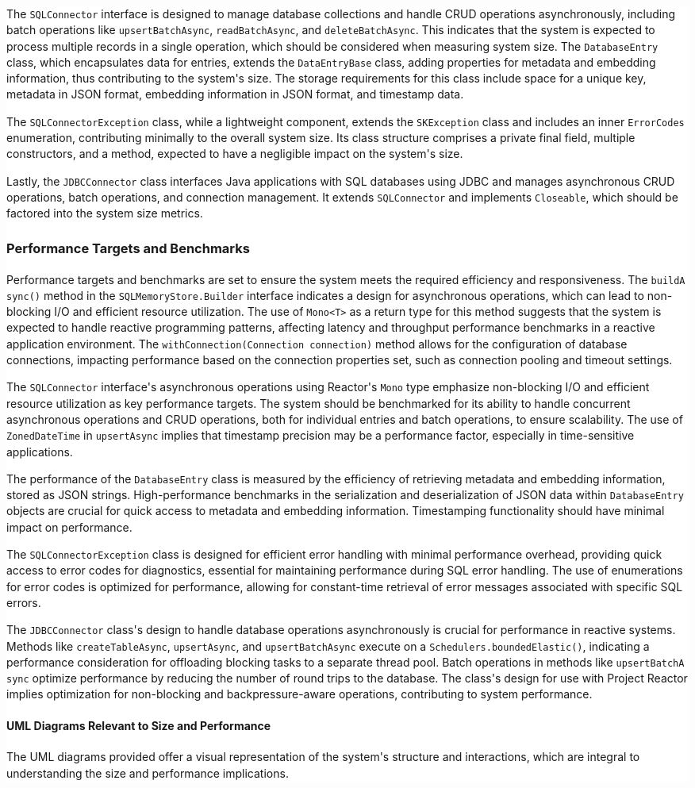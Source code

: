 The `SQLConnector` interface is designed to manage database collections and handle CRUD operations asynchronously, including batch operations like `upsertBatchAsync`, `readBatchAsync`, and `deleteBatchAsync`. This indicates that the system is expected to process multiple records in a single operation, which should be considered when measuring system size. The `DatabaseEntry` class, which encapsulates data for entries, extends the `DataEntryBase` class, adding properties for metadata and embedding information, thus contributing to the system's size. The storage requirements for this class include space for a unique key, metadata in JSON format, embedding information in JSON format, and timestamp data.

The `SQLConnectorException` class, while a lightweight component, extends the `SKException` class and includes an inner `ErrorCodes` enumeration, contributing minimally to the overall system size. Its class structure comprises a private final field, multiple constructors, and a method, expected to have a negligible impact on the system's size.

Lastly, the `JDBCConnector` class interfaces Java applications with SQL databases using JDBC and manages asynchronous CRUD operations, batch operations, and connection management. It extends `SQLConnector` and implements `Closeable`, which should be factored into the system size metrics.

### Performance Targets and Benchmarks
Performance targets and benchmarks are set to ensure the system meets the required efficiency and responsiveness. The `buildAsync()` method in the `SQLMemoryStore.Builder` interface indicates a design for asynchronous operations, which can lead to non-blocking I/O and efficient resource utilization. The use of `Mono<T>` as a return type for this method suggests that the system is expected to handle reactive programming patterns, affecting latency and throughput performance benchmarks in a reactive application environment. The `withConnection(Connection connection)` method allows for the configuration of database connections, impacting performance based on the connection properties set, such as connection pooling and timeout settings.

The `SQLConnector` interface's asynchronous operations using Reactor's `Mono` type emphasize non-blocking I/O and efficient resource utilization as key performance targets. The system should be benchmarked for its ability to handle concurrent asynchronous operations and CRUD operations, both for individual entries and batch operations, to ensure scalability. The use of `ZonedDateTime` in `upsertAsync` implies that timestamp precision may be a performance factor, especially in time-sensitive applications.

The performance of the `DatabaseEntry` class is measured by the efficiency of retrieving metadata and embedding information, stored as JSON strings. High-performance benchmarks in the serialization and deserialization of JSON data within `DatabaseEntry` objects are crucial for quick access to metadata and embedding information. Timestamping functionality should have minimal impact on performance.

The `SQLConnectorException` class is designed for efficient error handling with minimal performance overhead, providing quick access to error codes for diagnostics, essential for maintaining performance during SQL error handling. The use of enumerations for error codes is optimized for performance, allowing for constant-time retrieval of error messages associated with specific SQL errors.

The `JDBCConnector` class's design to handle database operations asynchronously is crucial for performance in reactive systems. Methods like `createTableAsync`, `upsertAsync`, and `upsertBatchAsync` execute on a `Schedulers.boundedElastic()`, indicating a performance consideration for offloading blocking tasks to a separate thread pool. Batch operations in methods like `upsertBatchAsync` optimize performance by reducing the number of round trips to the database. The class's design for use with Project Reactor implies optimization for non-blocking and backpressure-aware operations, contributing to system performance.

#### UML Diagrams Relevant to Size and Performance
The UML diagrams provided offer a visual representation of the system's structure and interactions, which are integral to understanding the size and performance implications.

